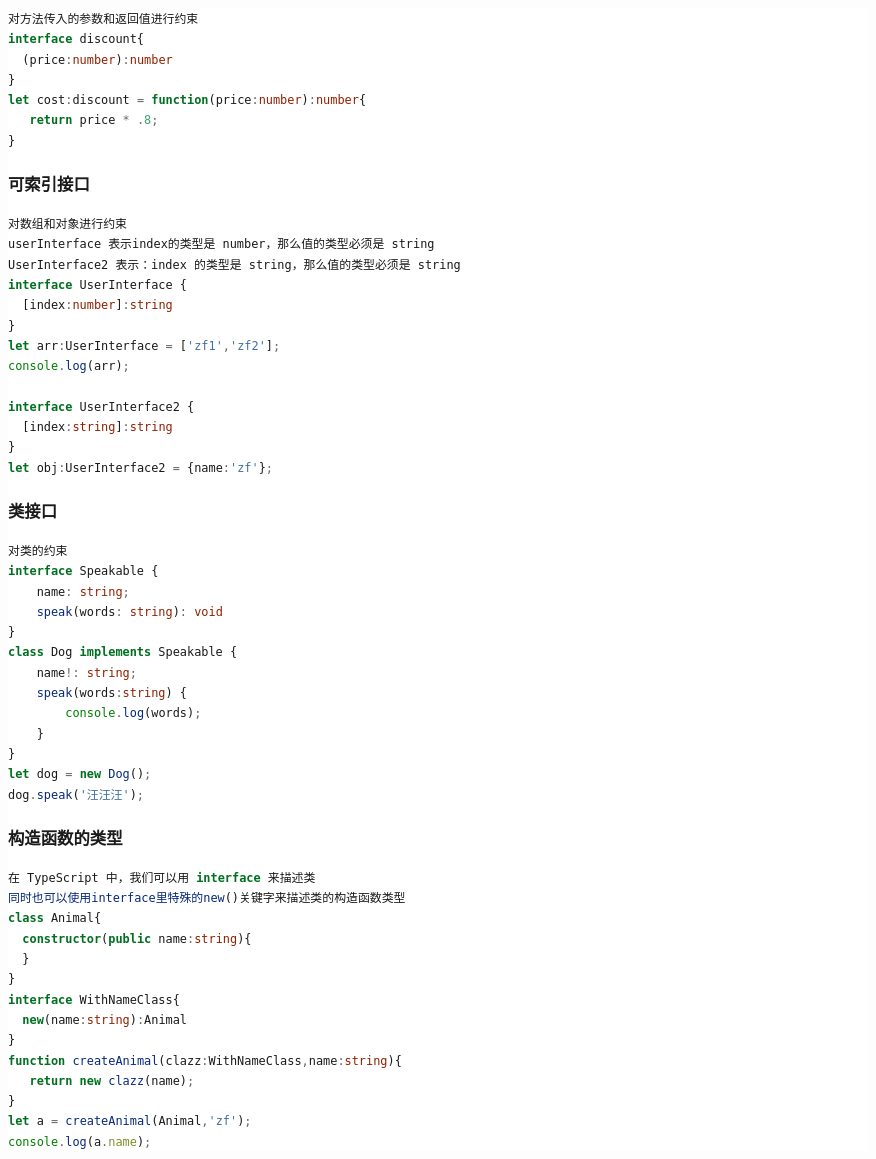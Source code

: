 ```typescript
对方法传入的参数和返回值进行约束
interface discount{
  (price:number):number
}
let cost:discount = function(price:number):number{
   return price * .8;
}
```

### 可索引接口

```typescript
对数组和对象进行约束
userInterface 表示index的类型是 number，那么值的类型必须是 string
UserInterface2 表示：index 的类型是 string，那么值的类型必须是 string
interface UserInterface {
  [index:number]:string
}
let arr:UserInterface = ['zf1','zf2'];
console.log(arr);

interface UserInterface2 {
  [index:string]:string
}
let obj:UserInterface2 = {name:'zf'};
```

### 类接口

```typescript
对类的约束
interface Speakable {
    name: string;
    speak(words: string): void
}
class Dog implements Speakable {
    name!: string;
    speak(words:string) {
        console.log(words);
    }
}
let dog = new Dog();
dog.speak('汪汪汪');
```

### 构造函数的类型

```typescript
在 TypeScript 中，我们可以用 interface 来描述类
同时也可以使用interface里特殊的new()关键字来描述类的构造函数类型
class Animal{
  constructor(public name:string){
  }
}
interface WithNameClass{
  new(name:string):Animal
}
function createAnimal(clazz:WithNameClass,name:string){
   return new clazz(name);
}
let a = createAnimal(Animal,'zf');
console.log(a.name);
```


  [propName: string]: any;